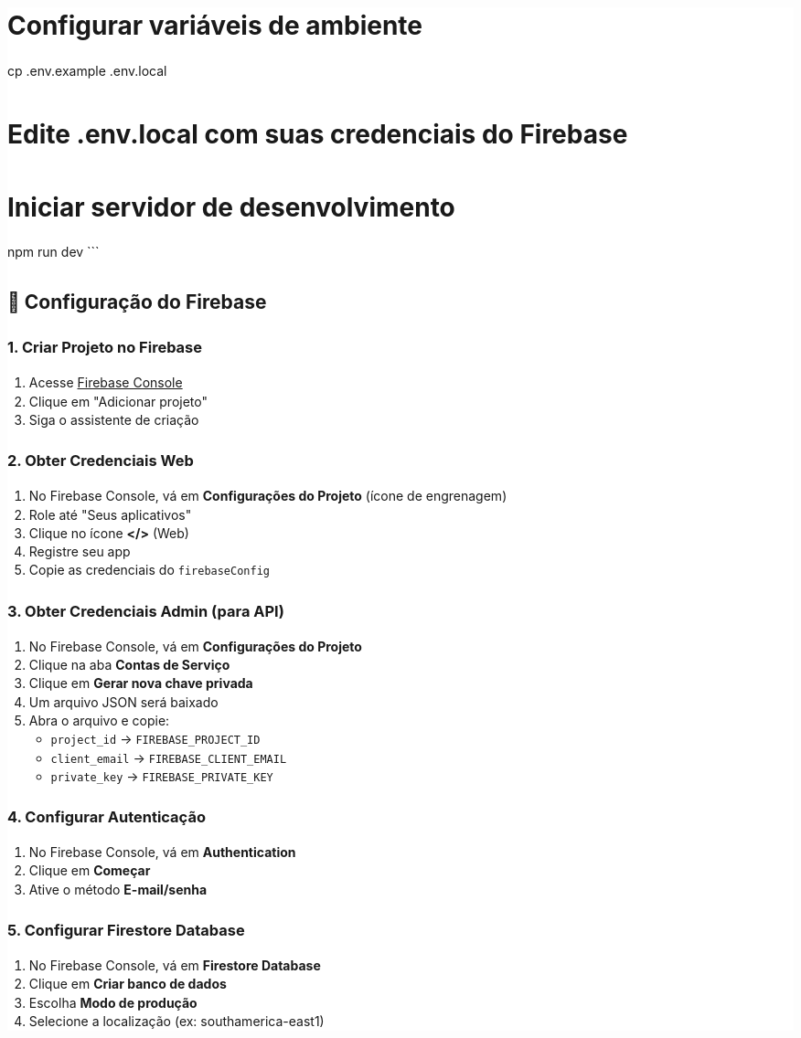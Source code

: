 # Configurar variáveis de ambiente
cp .env.example .env.local
# Edite .env.local com suas credenciais do Firebase

# Iniciar servidor de desenvolvimento
npm run dev
\`\`\`

## 🔑 Configuração do Firebase

### 1. Criar Projeto no Firebase

1. Acesse [Firebase Console](https://console.firebase.google.com/)
2. Clique em "Adicionar projeto"
3. Siga o assistente de criação

### 2. Obter Credenciais Web

1. No Firebase Console, vá em **Configurações do Projeto** (ícone de engrenagem)
2. Role até "Seus aplicativos"
3. Clique no ícone **</>** (Web)
4. Registre seu app
5. Copie as credenciais do `firebaseConfig`

### 3. Obter Credenciais Admin (para API)

1. No Firebase Console, vá em **Configurações do Projeto**
2. Clique na aba **Contas de Serviço**
3. Clique em **Gerar nova chave privada**
4. Um arquivo JSON será baixado
5. Abra o arquivo e copie:
   - `project_id` → `FIREBASE_PROJECT_ID`
   - `client_email` → `FIREBASE_CLIENT_EMAIL`
   - `private_key` → `FIREBASE_PRIVATE_KEY`

### 4. Configurar Autenticação

1. No Firebase Console, vá em **Authentication**
2. Clique em **Começar**
3. Ative o método **E-mail/senha**

### 5. Configurar Firestore Database

1. No Firebase Console, vá em **Firestore Database**
2. Clique em **Criar banco de dados**
3. Escolha **Modo de produção**
4. Selecione a localização (ex: southamerica-east1)
